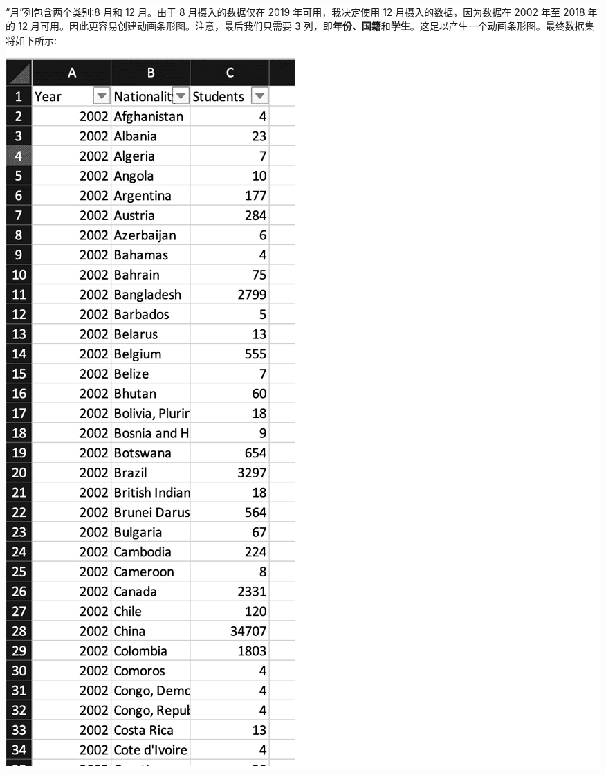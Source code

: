 “月”列包含两个类别:8 月和 12 月。由于 8 月摄入的数据仅在 2019 年可用，我决定使用 12 月摄入的数据，因为数据在 2002 年至 2018 年的 12 月可用。因此更容易创建动画条形图。注意，最后我们只需要 3 列，即**年份、国籍**和**学生**。这足以产生一个动画条形图。最终数据集将如下所示:

![](img/d9c77d58c364dbfcdf6d80fe6e982095.png)

